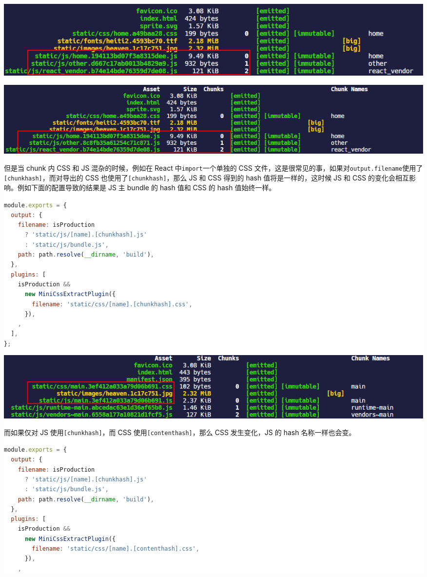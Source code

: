 ![Snipaste_20200907000208](../../images/Snipaste_20200907000208-1599408839433.png)

![Snipaste_20200907000223](../../images/Snipaste_20200907000223.png)

但是当 chunk 内 CSS 和 JS 混杂的时候，例如在 React 中`import`一个单独的 CSS 文件，这是很常见的事，如果对`output.filename`使用了`[chunkhash]`，而对导出的 CSS 也使用了`[chunkhash]`，那么 JS 和 CSS 得到的 hash 值将是一样的，这时候 JS 和 CSS 的变化会相互影响。例如下面的配置导致的结果是 JS 主 bundle 的 hash 值和 CSS 的 hash 值始终一样。

```javascript
module.exports = {
  output: {
    filename: isProduction
      ? 'static/js/[name].[chunkhash].js'
      : 'static/js/bundle.js',
    path: path.resolve(__dirname, 'build'),
  },
  plugins: [
    isProduction &&
      new MiniCssExtractPlugin({
        filename: 'static/css/[name].[chunkhash].css',
      }),
    ,
  ],
};
```

![image-20200907181106592](../../images/image-20200907181106592.png)

而如果仅对 JS 使用`[chunkhash]`，而 CSS 使用`[contenthash]`，那么 CSS 发生变化，JS 的 hash 名称一样也会变。

```javascript
module.exports = {
  output: {
    filename: isProduction
      ? 'static/js/[name].[chunkhash].js'
      : 'static/js/bundle.js',
    path: path.resolve(__dirname, 'build'),
  },
  plugins: [
    isProduction &&
      new MiniCssExtractPlugin({
        filename: 'static/css/[name].[contenthash].css',
      }),
    ,
```